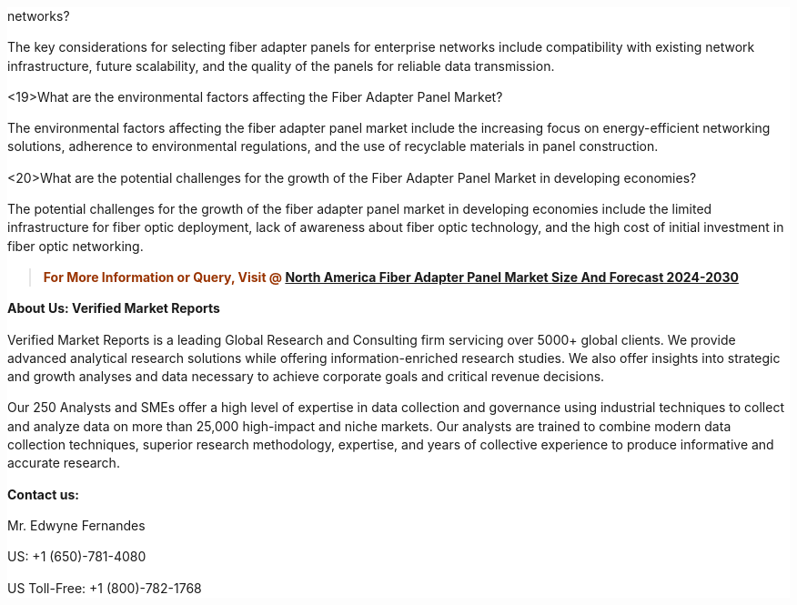 networks?</div><div><p> The key considerations for selecting fiber adapter panels for enterprise networks include compatibility with existing network infrastructure, future scalability, and the quality of the panels for reliable data transmission.</p><19>What are the environmental factors affecting the Fiber Adapter Panel Market?</div><div><p> The environmental factors affecting the fiber adapter panel market include the increasing focus on energy-efficient networking solutions, adherence to environmental regulations, and the use of recyclable materials in panel construction.</p><20>What are the potential challenges for the growth of the Fiber Adapter Panel Market in developing economies?</div><div><p> The potential challenges for the growth of the fiber adapter panel market in developing economies include the limited infrastructure for fiber optic deployment, lack of awareness about fiber optic technology, and the high cost of initial investment in fiber optic networking.</p></p><blockquote><p><span style="color: #993300;"><strong>For More Information or Query, Visit @ <a href="https://www.verifiedmarketreports.com/product/fiber-adapter-panel-market/">North America Fiber Adapter Panel Market Size And Forecast 2024-2030</a></strong></span></p></blockquote><p><strong>About Us: Verified Market Reports</strong></p><p>Verified Market Reports is a leading Global Research and Consulting firm servicing over 5000+ global clients. We provide advanced analytical research solutions while offering information-enriched research studies. We also offer insights into strategic and growth analyses and data necessary to achieve corporate goals and critical revenue decisions.</p><p>Our 250 Analysts and SMEs offer a high level of expertise in data collection and governance using industrial techniques to collect and analyze data on more than 25,000 high-impact and niche markets. Our analysts are trained to combine modern data collection techniques, superior research methodology, expertise, and years of collective experience to produce informative and accurate research.</p><p><strong>Contact us:</strong></p><p>Mr. Edwyne Fernandes</p><p>US: +1 (650)-781-4080</p><p>US Toll-Free: +1 (800)-782-1768</p>
